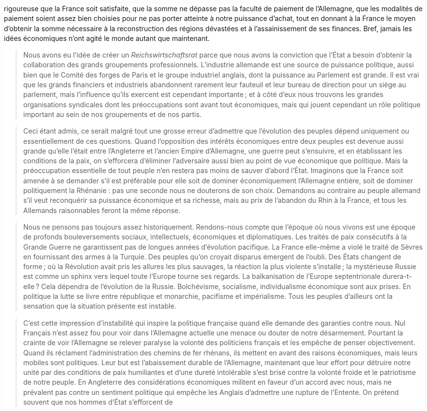   rigoureuse que la France soit satisfaite, que la somme ne dépasse pas la 
  faculté de paiement de l’Allemagne, que les modalités de paiement soient 
  assez bien choisies pour ne pas porter atteinte à notre puissance d’achat, 
  tout en donnant à la France le moyen d’obtenir la somme nécessaire à la 
  reconstruction des régions dévastées et à l’assainissement de ses 
  finances. Bref, jamais les idées économiques n’ont agité le monde autant 
  que maintenant.

> Nous avons eu l’idée de créer un _Reichswirtschaftsrat_ parce que nous 
  avons la conviction que l’État a besoin d’obtenir la collaboration des 
  grands groupements professionnels. L’industrie allemande est une source de 
  puissance politique, aussi bien que le Comité des forges de Paris et le groupe 
  industriel anglais, dont la puissance au Parlement est grande. Il est vrai que 
  les grands financiers et industriels abandonnent rarement leur fauteuil et leur 
  bureau de direction pour un siège au parlement, mais l’influence qu’ils 
  exercent est cependant importante ; et à côté d’eux nous trouvons les 
  grandes organisations syndicales dont les préoccupations sont avant tout 
  économiques, mais qui jouent cependant un rôle politique important au sein de 
  nos groupements et de nos partis.

> Ceci étant admis, ce serait malgré tout une grosse erreur d’admettre que 
  l’évolution des peuples dépend uniquement ou essentiellement de ces 
  questions. Quand l’opposition des intérêts économiques entre deux peuples 
  est devenue aussi grande qu’elle l’était entre l’Angleterre et 
  l’ancien Empire d’Allemagne, une guerre peut s’ensuivre, et en 
  établissant les conditions de la paix, on s’efforcera d’éliminer 
  l’adversaire aussi bien au point de vue économique que politique. Mais la 
  préoccupation essentielle de tout peuple n’en restera pas moins de sauver 
  d’abord l’État. Imaginons que la France soit amenée à se demander s’il 
  est préférable pour elle soit de dominer économiquement l’Allemagne 
  entière, soit de dominer politiquement la Rhénanie : pas une seconde nous ne 
  douterons de son choix. Demandons au contraire au peuple allemand s’il veut 
  reconquérir sa puissance économique et sa richesse, mais au prix de 
  l’abandon du Rhin à la France, et tous les Allemands raisonnables feront la 
  même réponse.

> Nous ne pensons pas toujours assez historiquement. Rendons-nous compte que 
  l’époque où nous vivons est une époque de profonds bouleversements 
  sociaux, intellectuels, économiques et diplomatiques. Les traités de paix 
  consécutifs à la Grande Guerre ne garantissent pas de longues années 
  d’évolution pacifique. La France elle-même a violé le traité de Sèvres 
  en fournissant des armes à la Turquie. Des peuples qu’on croyait disparus 
  émergent de l’oubli. Des États changent de forme ; où la Révolution 
  avait pris les allures les plus sauvages, la réaction la plus violente 
  s’installe ; la mystérieuse Russie est comme un sphinx vers lequel toute 
  l’Europe tourne ses regards. La balkanisation de l’Europe septentrionale 
  durera-t-elle ? Cela dépendra de l’évolution de la Russie. Bolchévisme, 
  socialisme, individualisme économique sont aux prises. En politique la lutte 
  se livre entre république et monarchie, pacifisme et impérialisme. Tous les 
  peuples d’ailleurs ont la sensation que la situation présente est instable.

> C’est cette impression d’instabilité qui inspire la politique française 
  quand elle demande des garanties contre nous. Nul Français n’est assez fou 
  pour voir dans l’Allemagne actuelle une menace ou douter de notre 
  désarmement. Pourtant la crainte de voir l’Allemagne se relever paralyse la 
  volonté des politiciens français et les empêche de penser objectivement. 
  Quand ils réclament l’administration des chemins de fer rhénans, ils 
  mettent en avant des raisons économiques, mais leurs mobiles sont politiques. 
  Leur but est l’abaissement durable de l’Allemagne, maintenant que leur 
  effort pour détruire notre unité par des conditions de paix humiliantes et 
  d’une dureté intolérable s’est brisé contre la volonté froide et le 
  patriotisme de notre peuple. En Angleterre des considérations économiques 
  militent en faveur d’un accord avec nous, mais ne prévalent pas contre un 
  sentiment politique qui empêche les Anglais d’admettre une rupture de 
  l’Entente. On prétend souvent que nos hommes d’État s’efforcent de 
